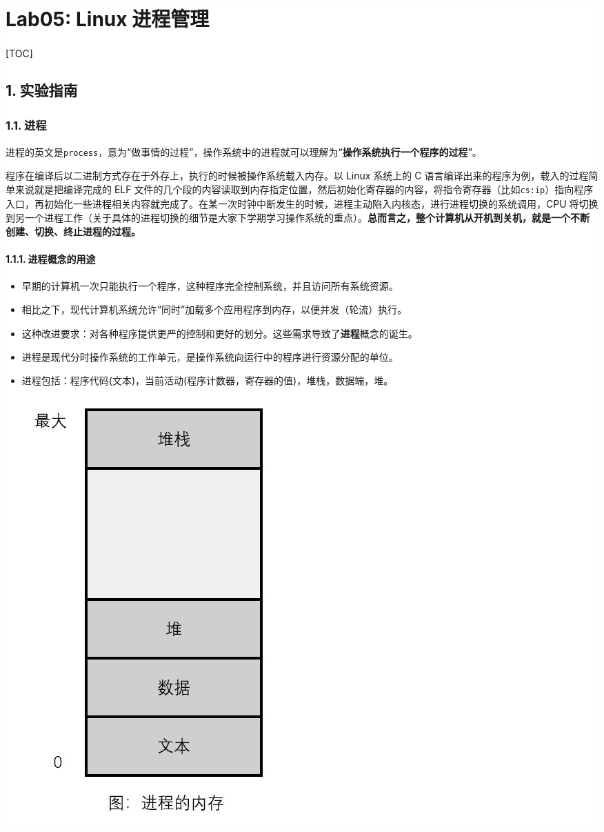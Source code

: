 # Lab05: Linux 进程管理

[TOC]

## 1. 实验指南

### 1.1. 进程

进程的英文是`process`，意为“做事情的过程”，操作系统中的进程就可以理解为“**操作系统执行一个程序的过程**”。

程序在编译后以二进制方式存在于外存上，执行的时候被操作系统载入内存。以 Linux 系统上的 C 语言编译出来的程序为例，载入的过程简单来说就是把编译完成的 ELF 文件的几个段的内容读取到内存指定位置，然后初始化寄存器的内容，将指令寄存器（比如`cs:ip`）指向程序入口，再初始化一些进程相关内容就完成了。在某一次时钟中断发生的时候，进程主动陷入内核态，进行进程切换的系统调用，CPU 将切换到另一个进程工作（关于具体的进程切换的细节是大家下学期学习操作系统的重点）。**总而言之，整个计算机从开机到关机，就是一个不断创建、切换、终止进程的过程。**

#### 1.1.1. 进程概念的用途

- 早期的计算机一次只能执行一个程序，这种程序完全控制系统，并且访问所有系统资源。
- 相比之下，现代计算机系统允许“同时”加载多个应用程序到内存，以便并发（轮流）执行。
- 这种改进要求：对各种程序提供更严的控制和更好的划分。这些需求导致了**进程**概念的诞生。
- 进程是现代分时操作系统的工作单元，是操作系统向运行中的程序进行资源分配的单位。
- 进程包括：程序代码(文本)，当前活动(程序计数器，寄存器的值)，堆栈，数据端，堆。

  ![process](img/process.jpg)
